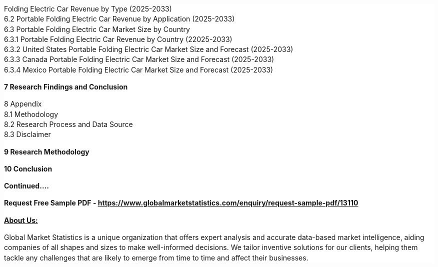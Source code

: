 Folding Electric Car Revenue by Type (2025-2033)<br />6.2 Portable Folding Electric Car Revenue by Application (2025-2033)<br />6.3 Portable Folding Electric Car Market Size by Country<br />6.3.1 Portable Folding Electric Car Revenue by Country (22025-2033)<br />6.3.2 United States Portable Folding Electric Car Market Size and Forecast (2025-2033)<br />6.3.3 Canada Portable Folding Electric Car Market Size and Forecast (2025-2033)<br />6.3.4 Mexico Portable Folding Electric Car Market Size and Forecast (2025-2033)</p><p><strong>7 Research Findings and Conclusion</strong></p><p>8 Appendix<br />8.1 Methodology<br />8.2 Research Process and Data Source<br />8.3 Disclaimer</p><p><strong>9 Research Methodology</strong></p><p><strong>10 Conclusion</strong></p><p><strong>Continued&hellip;.</strong></p><p><strong>Request Free Sample PDF - <a href="https://www.globalmarketstatistics.com/enquiry/request-sample-pdf/13110?utm_source=MW&amp;utm_medium=Prashant&amp;utm_campaign=MW">https://www.globalmarketstatistics.com/enquiry/request-sample-pdf/13110</a></strong></p><p><strong><u>About Us:</u></strong></p><p>Global Market Statistics is a unique organization that offers expert analysis and accurate data-based market intelligence, aiding companies of all shapes and sizes to make well-informed decisions. We tailor inventive solutions for our clients, helping them tackle any challenges that are likely to emerge from time to time and affect their businesses.</p>
